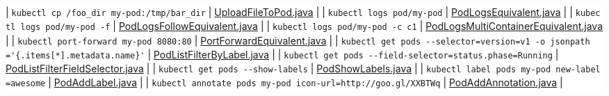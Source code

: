 | `kubectl cp /foo_dir my-pod:/tmp/bar_dir`                                        | [](https://github.com/fabric8io/kubernetes-client/blob/master/kubernetes-examples/src/main/java/io/fabric8/kubernetes/examples/kubectl/equivalents/UploadFileToPod.java)[UploadFileToPod.java](https://github.com/fabric8io/kubernetes-client/blob/master/kubernetes-examples/src/main/java/io/fabric8/kubernetes/examples/kubectl/equivalents/UploadFileToPod.java "UploadFileToPod.java")                                                                                         |
| `kubectl logs pod/my-pod`                                                        | [](https://github.com/fabric8io/kubernetes-client/blob/master/kubernetes-examples/src/main/java/io/fabric8/kubernetes/examples/kubectl/equivalents/PodLogsEquivalent.java)[PodLogsEquivalent.java](https://github.com/fabric8io/kubernetes-client/blob/master/kubernetes-examples/src/main/java/io/fabric8/kubernetes/examples/kubectl/equivalents/PodLogsEquivalent.java "PodLogsEquivalent.java")                                                                                 |
| `kubectl logs pod/my-pod -f`                                                     | [](https://github.com/fabric8io/kubernetes-client/blob/master/kubernetes-examples/src/main/java/io/fabric8/kubernetes/examples/kubectl/equivalents/PodLogsFollowEquivalent.java)[PodLogsFollowEquivalent.java](https://github.com/fabric8io/kubernetes-client/blob/master/kubernetes-examples/src/main/java/io/fabric8/kubernetes/examples/kubectl/equivalents/PodLogsFollowEquivalent.java "PodLogsFollowEquivalent.java")                                                         |
| `kubectl logs pod/my-pod -c c1`                                                  | [](https://github.com/fabric8io/kubernetes-client/blob/master/kubernetes-examples/src/main/java/io/fabric8/kubernetes/examples/kubectl/equivalents/PodLogsMultiContainerEquivalent.java)[PodLogsMultiContainerEquivalent.java](https://github.com/fabric8io/kubernetes-client/blob/master/kubernetes-examples/src/main/java/io/fabric8/kubernetes/examples/kubectl/equivalents/PodLogsMultiContainerEquivalent.java "PodLogsMultiContainerEquivalent.java")                         |
| `kubectl port-forward my-pod 8080:80`                                            | [](https://github.com/fabric8io/kubernetes-client/blob/master/kubernetes-examples/src/main/java/io/fabric8/kubernetes/examples/kubectl/equivalents/PortForwardEquivalent.java)[PortForwardEquivalent.java](https://github.com/fabric8io/kubernetes-client/blob/master/kubernetes-examples/src/main/java/io/fabric8/kubernetes/examples/kubectl/equivalents/PortForwardEquivalent.java "PortForwardEquivalent.java")                                                                 |
| `kubectl get pods --selector=version=v1 -o jsonpath='{.items[*].metadata.name}'` | [](https://github.com/fabric8io/kubernetes-client/blob/master/kubernetes-examples/src/main/java/io/fabric8/kubernetes/examples/kubectl/equivalents/PodListFilterByLabel.java)[PodListFilterByLabel.java](https://github.com/fabric8io/kubernetes-client/blob/master/kubernetes-examples/src/main/java/io/fabric8/kubernetes/examples/kubectl/equivalents/PodListFilterByLabel.java "PodListFilterByLabel.java")                                                                     |
| `kubectl get pods --field-selector=status.phase=Running`                         | [](https://github.com/fabric8io/kubernetes-client/blob/master/kubernetes-examples/src/main/java/io/fabric8/kubernetes/examples/kubectl/equivalents/PodListFilterFieldSelector.java)[PodListFilterFieldSelector.java](https://github.com/fabric8io/kubernetes-client/blob/master/kubernetes-examples/src/main/java/io/fabric8/kubernetes/examples/kubectl/equivalents/PodListFilterFieldSelector.java "PodListFilterFieldSelector.java")                                             |
| `kubectl get pods --show-labels`                                                 | [](https://github.com/fabric8io/kubernetes-client/blob/master/kubernetes-examples/src/main/java/io/fabric8/kubernetes/examples/kubectl/equivalents/PodShowLabels.java)[PodShowLabels.java](https://github.com/fabric8io/kubernetes-client/blob/master/kubernetes-examples/src/main/java/io/fabric8/kubernetes/examples/kubectl/equivalents/PodShowLabels.java "PodShowLabels.java")                                                                                                 |
| `kubectl label pods my-pod new-label=awesome`                                    | [](https://github.com/fabric8io/kubernetes-client/blob/master/kubernetes-examples/src/main/java/io/fabric8/kubernetes/examples/kubectl/equivalents/PodAddLabel.java)[PodAddLabel.java](https://github.com/fabric8io/kubernetes-client/blob/master/kubernetes-examples/src/main/java/io/fabric8/kubernetes/examples/kubectl/equivalents/PodAddLabel.java "PodAddLabel.java")                                                                                                         |
| `kubectl annotate pods my-pod icon-url=http://goo.gl/XXBTWq`                     | [](https://github.com/fabric8io/kubernetes-client/blob/master/kubernetes-examples/src/main/java/io/fabric8/kubernetes/examples/kubectl/equivalents/PodAddAnnotation.java)[PodAddAnnotation.java](https://github.com/fabric8io/kubernetes-client/blob/master/kubernetes-examples/src/main/java/io/fabric8/kubernetes/examples/kubectl/equivalents/PodAddAnnotation.java "PodAddAnnotation.java")                                                                                     |
